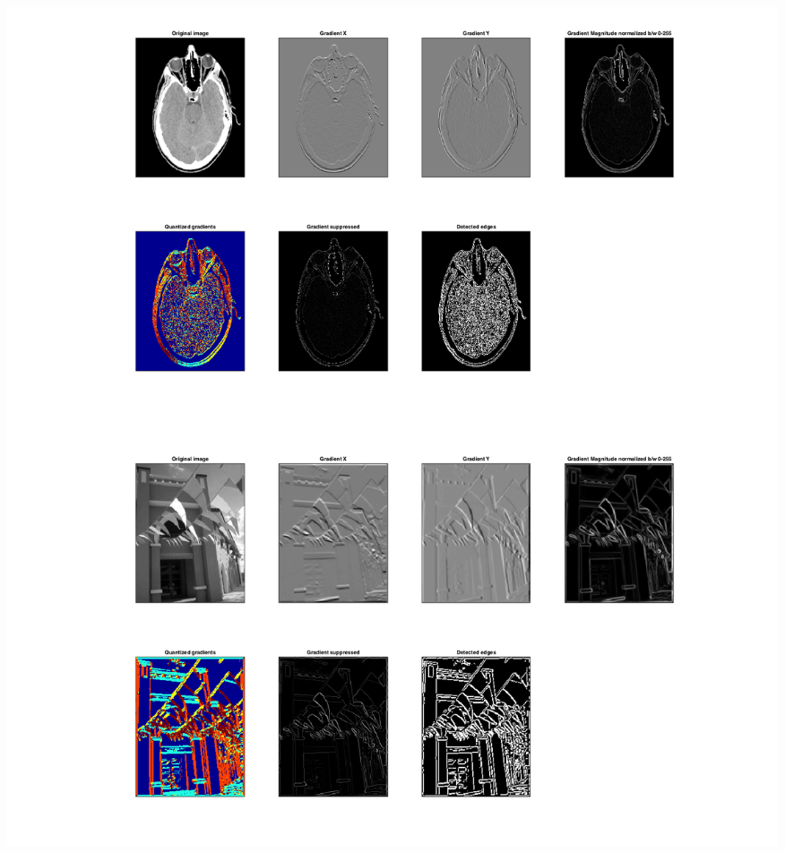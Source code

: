 </p>

<p align="center">
<img src="https://github.com/alihassan1/mini_projects/blob/master/canny/results/2.png" width="90%"/>
</p>

<p align="center">
<img src="https://github.com/alihassan1/mini_projects/blob/master/canny/results/3.png" width="90%"/>
</p>
